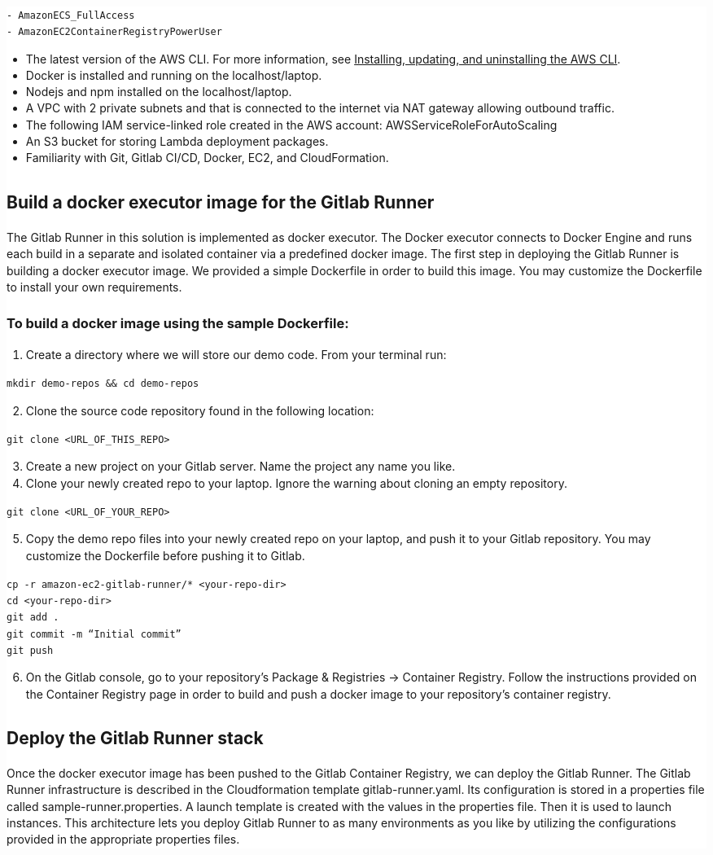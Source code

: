     - AmazonECS_FullAccess
    - AmazonEC2ContainerRegistryPowerUser
- The latest version of the AWS CLI. For more information, see [Installing, updating, and uninstalling the AWS CLI](https://docs.aws.amazon.com/cli/latest/userguide/cli-chap-install.html).
- Docker is installed and running on the localhost/laptop.
- Nodejs and npm installed on the localhost/laptop.
- A VPC with 2 private subnets and that is connected to the internet via NAT gateway allowing outbound traffic.
- The following IAM service-linked role created in the AWS account: AWSServiceRoleForAutoScaling
- An S3 bucket for storing Lambda deployment packages.
- Familiarity with Git, Gitlab CI/CD, Docker, EC2, and CloudFormation.

## Build a docker executor image for the Gitlab Runner
The Gitlab Runner in this solution is implemented as docker executor. The Docker executor connects to Docker Engine and runs each build in a separate and isolated container via a predefined docker image. The first step in deploying the Gitlab Runner is building a docker executor image. We provided a simple Dockerfile in order to build this image. You may customize the Dockerfile to install your own requirements.

### To build a docker image using the sample Dockerfile:
1.	Create a directory where we will store our demo code. From your terminal run:
```
mkdir demo-repos && cd demo-repos
```
2.	Clone the source code repository found in the following location:
```
git clone <URL_OF_THIS_REPO>
```
3.	Create a new project on your Gitlab server. Name the project any name you like.
4.	Clone your newly created repo to your laptop. Ignore the warning about cloning an empty repository.
```
git clone <URL_OF_YOUR_REPO>
```
5.	Copy the demo repo files into your newly created repo on your laptop, and push it to your Gitlab repository. You may customize the Dockerfile before pushing it to Gitlab.
```
cp -r amazon-ec2-gitlab-runner/* <your-repo-dir>
cd <your-repo-dir>
git add .
git commit -m “Initial commit”
git push
```
6.	On the Gitlab console, go to your repository’s Package & Registries -> Container Registry. Follow the instructions provided on the Container Registry page in order to build and push a docker image to your repository’s container registry.

## Deploy the Gitlab Runner stack
Once the docker executor image has been pushed to the Gitlab Container Registry, we can deploy the Gitlab Runner. The Gitlab Runner infrastructure is described in the Cloudformation template gitlab-runner.yaml. Its configuration is stored in a properties file called sample-runner.properties. A launch template is created with the values in the properties file. Then it is used to launch instances. This architecture lets you deploy Gitlab Runner to as many environments as you like by utilizing the configurations provided in the appropriate properties files.
